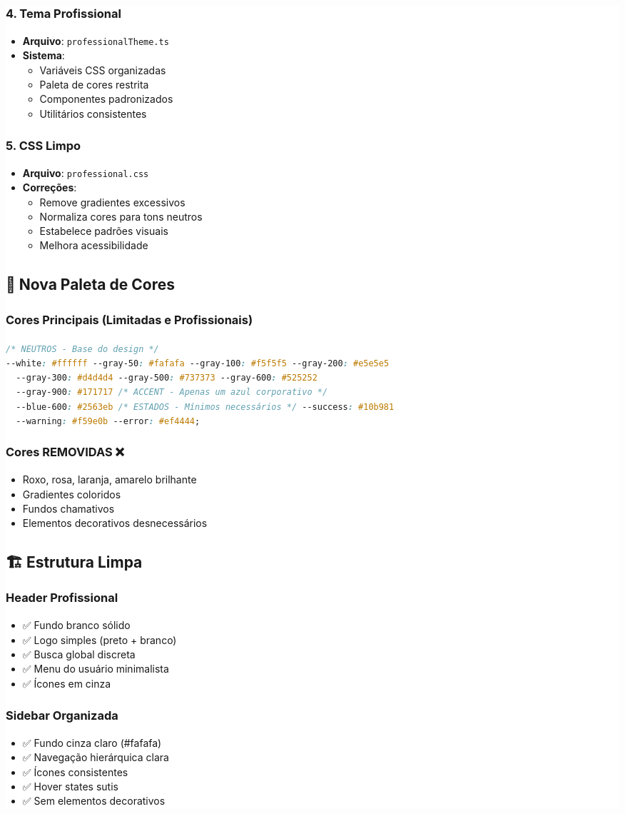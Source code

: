 ### 4. **Tema Profissional**

- **Arquivo**: `professionalTheme.ts`
- **Sistema**:
  - Variáveis CSS organizadas
  - Paleta de cores restrita
  - Componentes padronizados
  - Utilitários consistentes

### 5. **CSS Limpo**

- **Arquivo**: `professional.css`
- **Correções**:
  - Remove gradientes excessivos
  - Normaliza cores para tons neutros
  - Estabelece padrões visuais
  - Melhora acessibilidade

## 🎨 Nova Paleta de Cores

### **Cores Principais** (Limitadas e Profissionais)

```css
/* NEUTROS - Base do design */
--white: #ffffff --gray-50: #fafafa --gray-100: #f5f5f5 --gray-200: #e5e5e5
  --gray-300: #d4d4d4 --gray-500: #737373 --gray-600: #525252
  --gray-900: #171717 /* ACCENT - Apenas um azul corporativo */
  --blue-600: #2563eb /* ESTADOS - Mínimos necessários */ --success: #10b981
  --warning: #f59e0b --error: #ef4444;
```

### **Cores REMOVIDAS** ❌

- Roxo, rosa, laranja, amarelo brilhante
- Gradientes coloridos
- Fundos chamativos
- Elementos decorativos desnecessários

## 🏗️ Estrutura Limpa

### **Header Profissional**

- ✅ Fundo branco sólido
- ✅ Logo simples (preto + branco)
- ✅ Busca global discreta
- ✅ Menu do usuário minimalista
- ✅ Ícones em cinza

### **Sidebar Organizada**

- ✅ Fundo cinza claro (#fafafa)
- ✅ Navegação hierárquica clara
- ✅ Ícones consistentes
- ✅ Hover states sutis
- ✅ Sem elementos decorativos
